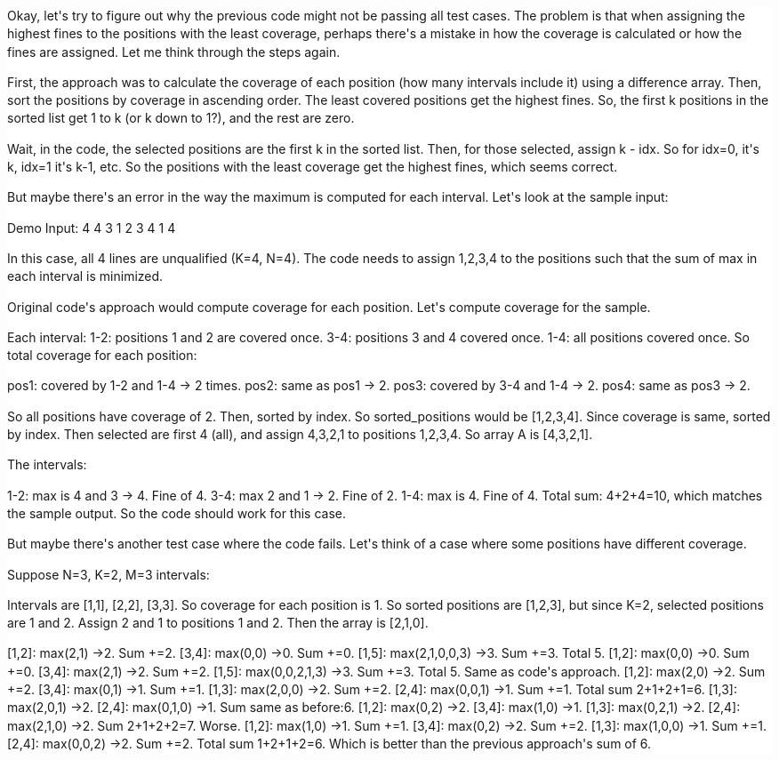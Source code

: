 Okay, let's try to figure out why the previous code might not be passing all test cases. The problem is that when assigning the highest fines to the positions with the least coverage, perhaps there's a mistake in how the coverage is calculated or how the fines are assigned. Let me think through the steps again.

First, the approach was to calculate the coverage of each position (how many intervals include it) using a difference array. Then, sort the positions by coverage in ascending order. The least covered positions get the highest fines. So, the first k positions in the sorted list get 1 to k (or k down to 1?), and the rest are zero.

Wait, in the code, the selected positions are the first k in the sorted list. Then, for those selected, assign k - idx. So for idx=0, it's k, idx=1 it's k-1, etc. So the positions with the least coverage get the highest fines, which seems correct.

But maybe there's an error in the way the maximum is computed for each interval. Let's look at the sample input:

Demo Input:
4 4 3
1 2
3 4
1 4

In this case, all 4 lines are unqualified (K=4, N=4). The code needs to assign 1,2,3,4 to the positions such that the sum of max in each interval is minimized.

Original code's approach would compute coverage for each position. Let's compute coverage for the sample.

Each interval:
1-2: positions 1 and 2 are covered once.
3-4: positions 3 and 4 covered once.
1-4: all positions covered once. So total coverage for each position:

pos1: covered by 1-2 and 1-4 → 2 times.
pos2: same as pos1 → 2.
pos3: covered by 3-4 and 1-4 → 2.
pos4: same as pos3 → 2.

So all positions have coverage of 2. Then, sorted by index. So sorted_positions would be [1,2,3,4]. Since coverage is same, sorted by index. Then selected are first 4 (all), and assign 4,3,2,1 to positions 1,2,3,4. So array A is [4,3,2,1].

The intervals:

1-2: max is 4 and 3 → 4. Fine of 4.
3-4: max 2 and 1 → 2. Fine of 2.
1-4: max is 4. Fine of 4.
Total sum: 4+2+4=10, which matches the sample output. So the code should work for this case.

But maybe there's another test case where the code fails. Let's think of a case where some positions have different coverage.

Suppose N=3, K=2, M=3 intervals:

Intervals are [1,1], [2,2], [3,3]. So coverage for each position is 1. So sorted positions are [1,2,3], but since K=2, selected positions are 1 and 2. Assign 2 and 1 to positions 1 and 2. Then the array is [2,1,0].


[1,2]: max(2,1) →2. Sum +=2.
[3,4]: max(0,0) →0. Sum +=0.
[1,5]: max(2,1,0,0,3) →3. Sum +=3. Total 5.
[1,2]: max(0,0) →0. Sum +=0.
[3,4]: max(2,1) →2. Sum +=2.
[1,5]: max(0,0,2,1,3) →3. Sum +=3. Total 5. Same as code's approach.
[1,2]: max(2,0) →2. Sum +=2.
[3,4]: max(0,1) →1. Sum +=1.
[1,3]: max(2,0,0) →2. Sum +=2.
[2,4]: max(0,0,1) →1. Sum +=1. Total sum 2+1+2+1=6.
[1,3]: max(2,0,1) →2.
[2,4]: max(0,1,0) →1. Sum same as before:6.
[1,2]: max(0,2) →2.
[3,4]: max(1,0) →1.
[1,3]: max(0,2,1) →2.
[2,4]: max(2,1,0) →2. Sum 2+1+2+2=7. Worse.
[1,2]: max(1,0) →1. Sum +=1.
[3,4]: max(0,2) →2. Sum +=2.
[1,3]: max(1,0,0) →1. Sum +=1.
[2,4]: max(0,0,2) →2. Sum +=2. Total sum 1+2+1+2=6. Which is better than the previous approach's sum of 6.